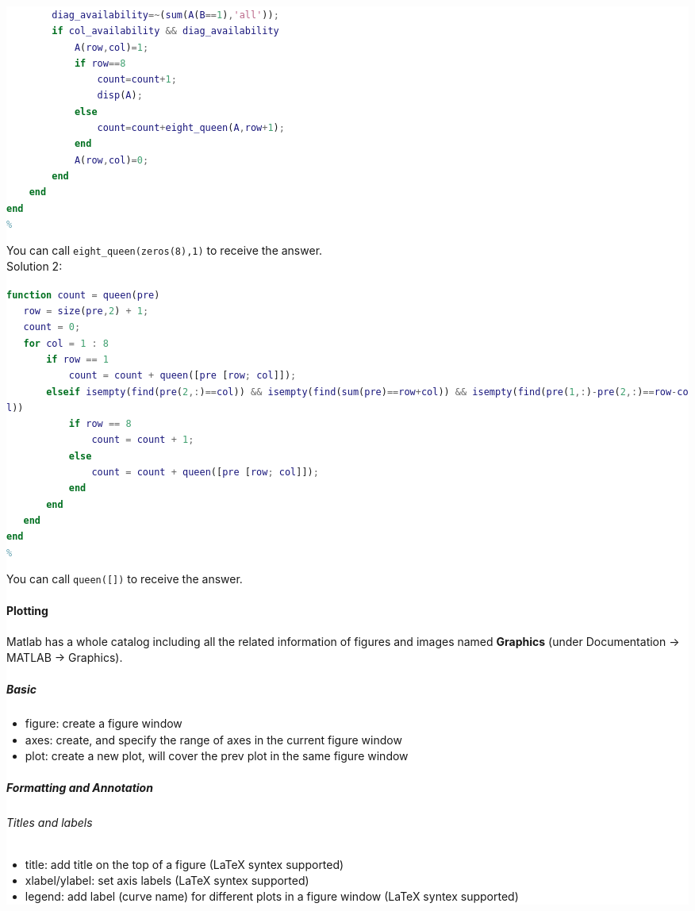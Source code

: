 ```matlab
        diag_availability=~(sum(A(B==1),'all'));
        if col_availability && diag_availability
            A(row,col)=1;
            if row==8
                count=count+1;
                disp(A);
            else
                count=count+eight_queen(A,row+1);
            end
            A(row,col)=0;
        end
    end   
end
%
```
You can call `eight_queen(zeros(8),1)` to receive the answer.  
Solution 2:  
 ```matlab
function count = queen(pre)
    row = size(pre,2) + 1;
    count = 0;
    for col = 1 : 8
        if row == 1
            count = count + queen([pre [row; col]]);
        elseif isempty(find(pre(2,:)==col)) && isempty(find(sum(pre)==row+col)) && isempty(find(pre(1,:)-pre(2,:)==row-col))
            if row == 8
                count = count + 1;
            else
                count = count + queen([pre [row; col]]);
            end
        end
    end
end
%
 ```
You can call `queen([])` to receive the answer.

#### Plotting
Matlab has a whole catalog including all the related information of figures and images named **Graphics** (under Documentation -> MATLAB -> Graphics).  

##### Basic
- figure: create a figure window
- axes: create, and specify the range of axes in the current figure window
- plot: create a new plot, will cover the prev plot in the same figure window

##### Formatting and Annotation
###### Titles and labels
- title: add title on the top of a figure (LaTeX syntex supported)
- xlabel/ylabel: set axis labels (LaTeX syntex supported)
- legend: add label (curve name) for different plots in a figure window (LaTeX syntex supported)
